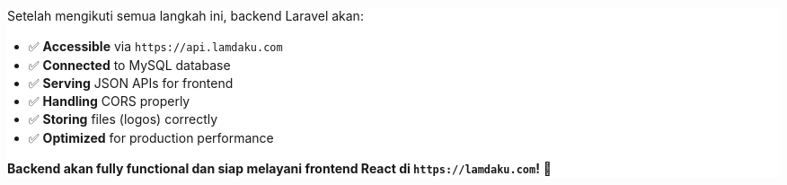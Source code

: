 Setelah mengikuti semua langkah ini, backend Laravel akan:

- ✅ **Accessible** via `https://api.lamdaku.com`
- ✅ **Connected** to MySQL database
- ✅ **Serving** JSON APIs for frontend
- ✅ **Handling** CORS properly
- ✅ **Storing** files (logos) correctly
- ✅ **Optimized** for production performance

**Backend akan fully functional dan siap melayani frontend React di `https://lamdaku.com`!** 🚀
